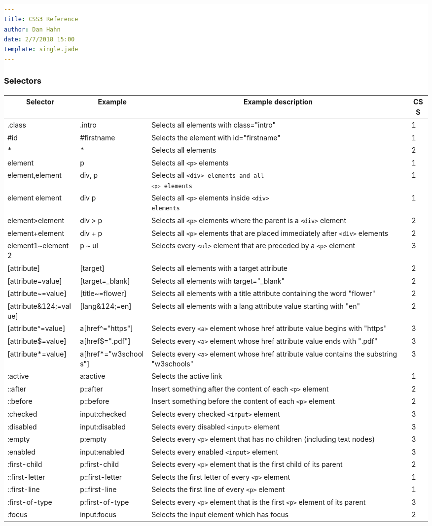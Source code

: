 ```yaml
---
title: CSS3 Reference
author: Dan Hahn
date: 2/7/2018 15:00
template: single.jade
---
```


### Selectors

| Selector               | Example               | Example description    | CSS |
| ------------ | --------------------- | --------------------- | --- |
| .class                 | .intro                | Selects all elements with class="intro"                                                                                                    | 1   |
| #id                    | #firstname            | Selects the element with id="firstname"                                                                                                    | 1   |
| \*                     | \*                    | Selects all elements                                                                                                                       | 2   |
| element                | p                     | Selects all <code>&lt;p&gt;</code> elements                                                                                                | 1   |
| element,element        | div, p                | Selects all <code>&lt;div> elements and all <code>&lt;p&gt;</code> elements                                                                | 1   |
| element element        | div p                 | Selects all <code>&lt;p&gt;</code> elements inside <code>&lt;div> elements                                                                 | 1   |
| element>element        | div > p               | Selects all <code>&lt;p&gt;</code> elements where the parent is a <code>&lt;div&gt;</code> element                                         | 2   |
| element+element        | div + p               | Selects all <code>&lt;p&gt;</code> elements that are placed immediately after <code>&lt;div&gt;</code> elements                            | 2   |
| element1~element2      | p ~ ul                | Selects every <code>&lt;ul&gt;</code> element that are preceded by a <code>&lt;p&gt;</code> element                                        | 3   |
| [attribute]            | [target]              | Selects all elements with a target attribute                                                                                               | 2   |
| [attribute=value]      | [target=\_blank]      | Selects all elements with target="\_blank"                                                                                                 | 2   |
| [attribute~=value]     | [title~=flower]       | Selects all elements with a title attribute containing the word "flower"                                                                   | 2   |
| [attribute&124;=value] | [lang&124;=en]        | Selects all elements with a lang attribute value starting with "en"                                                                        | 2   |
| [attribute^=value]     | a[href^="https"]      | Selects every <code>&lt;a&gt;</code> element whose href attribute value begins with "https"                                                | 3   |
| [attribute$=value]     | a[href$=".pdf"]       | Selects every <code>&lt;a&gt;</code> element whose href attribute value ends with ".pdf"                                                   | 3   |
| [attribute*=value]     | a[href*="w3schools"]  | Selects every <code>&lt;a&gt;</code> element whose href attribute value contains the substring "w3schools"                                 | 3   |
| :active                | a:active              | Selects the active link                                                                                                                    | 1   |
| ::after                | p::after              | Insert something after the content of each <code>&lt;p&gt;</code> element                                                                  | 2   |
| ::before               | p::before             | Insert something before the content of each <code>&lt;p&gt;</code> element                                                                 | 2   |
| :checked               | input:checked         | Selects every checked <code>&lt;input&gt;</code> element                                                                                   | 3   |
| :disabled              | input:disabled        | Selects every disabled <code>&lt;input&gt;</code> element                                                                                  | 3   |
| :empty                 | p:empty               | Selects every <code>&lt;p&gt;</code> element that has no children (including text nodes)                                                   | 3   |
| :enabled               | input:enabled         | Selects every enabled <code>&lt;input&gt;</code> element                                                                                   | 3   |
| :first-child           | p:first-child         | Selects every <code>&lt;p&gt;</code> element that is the first child of its parent                                                         | 2   |
| ::first-letter         | p::first-letter       | Selects the first letter of every <code>&lt;p&gt;</code> element                                                                           | 1   |
| ::first-line           | p::first-line         | Selects the first line of every <code>&lt;p&gt;</code> element                                                                             | 1   |
| :first-of-type         | p:first-of-type       | Selects every <code>&lt;p&gt;</code> element that is the first <code>&lt;p&gt;</code> element of its parent                                | 3   |
| :focus                 | input:focus           | Selects the input element which has focus                                                                                                  | 2   |